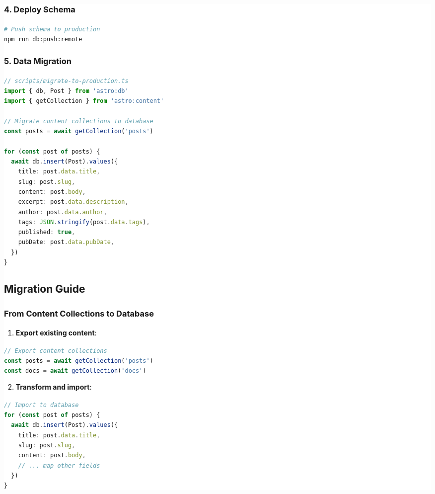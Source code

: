 ### 4. Deploy Schema

```bash
# Push schema to production
npm run db:push:remote
```

### 5. Data Migration

```typescript
// scripts/migrate-to-production.ts
import { db, Post } from 'astro:db'
import { getCollection } from 'astro:content'

// Migrate content collections to database
const posts = await getCollection('posts')

for (const post of posts) {
  await db.insert(Post).values({
    title: post.data.title,
    slug: post.slug,
    content: post.body,
    excerpt: post.data.description,
    author: post.data.author,
    tags: JSON.stringify(post.data.tags),
    published: true,
    pubDate: post.data.pubDate,
  })
}
```

## Migration Guide

### From Content Collections to Database

1. **Export existing content**:

```typescript
// Export content collections
const posts = await getCollection('posts')
const docs = await getCollection('docs')
```

2. **Transform and import**:

```typescript
// Import to database
for (const post of posts) {
  await db.insert(Post).values({
    title: post.data.title,
    slug: post.slug,
    content: post.body,
    // ... map other fields
  })
}
```
